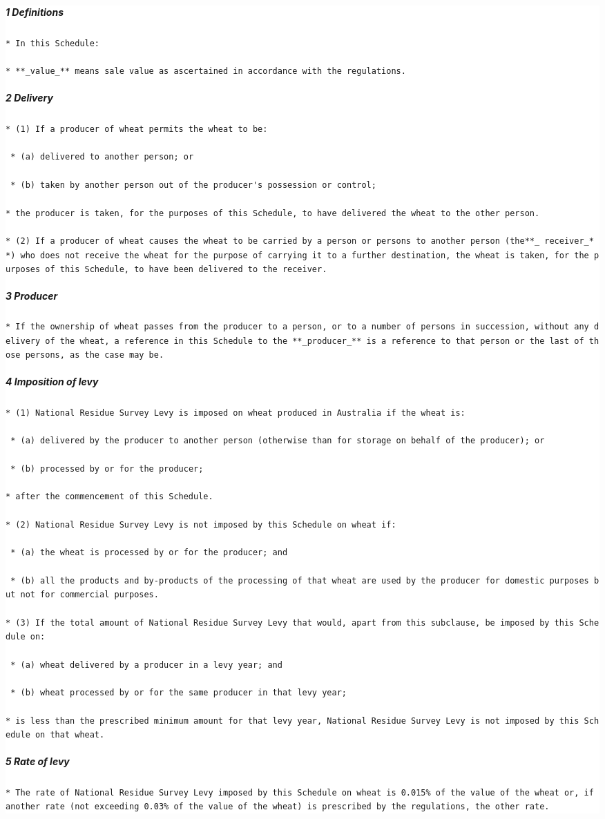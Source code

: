 
##### 1  Definitions

    * In this Schedule: 

    * **_value_** means sale value as ascertained in accordance with the regulations.

##### 2  Delivery

    * (1) If a producer of wheat permits the wheat to be:

     * (a) delivered to another person; or

     * (b) taken by another person out of the producer's possession or control;

    * the producer is taken, for the purposes of this Schedule, to have delivered the wheat to the other person.

    * (2) If a producer of wheat causes the wheat to be carried by a person or persons to another person (the**_ receiver_**) who does not receive the wheat for the purpose of carrying it to a further destination, the wheat is taken, for the purposes of this Schedule, to have been delivered to the receiver.

##### 3  Producer

    * If the ownership of wheat passes from the producer to a person, or to a number of persons in succession, without any delivery of the wheat, a reference in this Schedule to the **_producer_** is a reference to that person or the last of those persons, as the case may be.

##### 4  Imposition of levy

    * (1) National Residue Survey Levy is imposed on wheat produced in Australia if the wheat is:

     * (a) delivered by the producer to another person (otherwise than for storage on behalf of the producer); or

     * (b) processed by or for the producer;

    * after the commencement of this Schedule.

    * (2) National Residue Survey Levy is not imposed by this Schedule on wheat if:

     * (a) the wheat is processed by or for the producer; and

     * (b) all the products and by-products of the processing of that wheat are used by the producer for domestic purposes but not for commercial purposes.

    * (3) If the total amount of National Residue Survey Levy that would, apart from this subclause, be imposed by this Schedule on:

     * (a) wheat delivered by a producer in a levy year; and

     * (b) wheat processed by or for the same producer in that levy year;

    * is less than the prescribed minimum amount for that levy year, National Residue Survey Levy is not imposed by this Schedule on that wheat.

##### 5  Rate of levy

    * The rate of National Residue Survey Levy imposed by this Schedule on wheat is 0.015% of the value of the wheat or, if another rate (not exceeding 0.03% of the value of the wheat) is prescribed by the regulations, the other rate.
